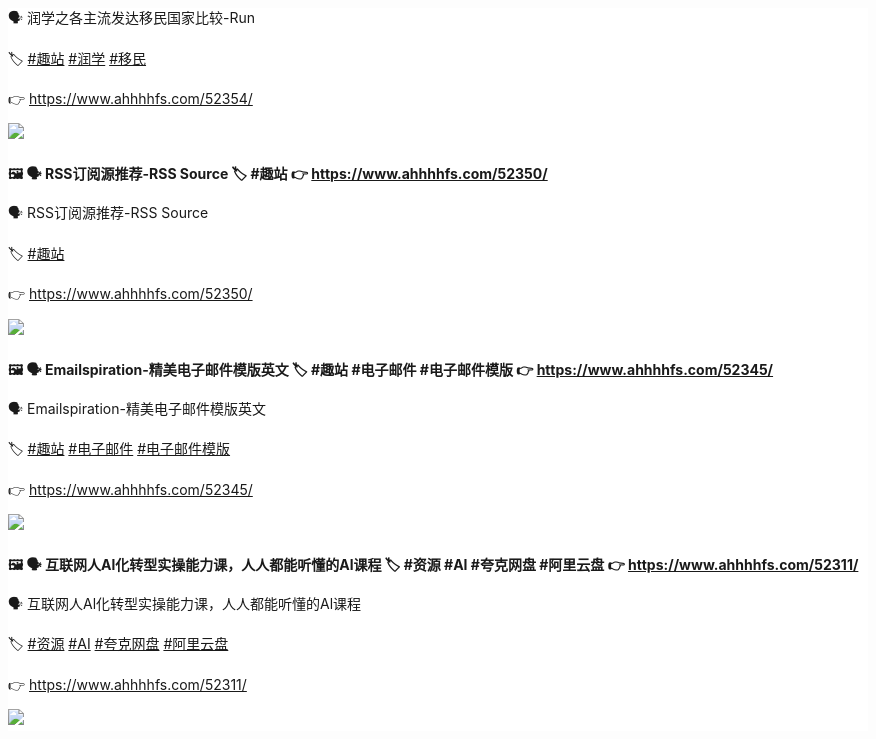 <p><span class="emoji">🗣️</span> 润学之各主流发达移民国家比较-Run<br><br><span class="emoji">🏷️</span> <a href="https://t.me/abskoop/6279?q=%23%E8%B6%A3%E7%AB%99">#趣站</a> <a href="https://t.me/abskoop/6279?q=%23%E6%B6%A6%E5%AD%A6">#润学</a> <a href="https://t.me/abskoop/6279?q=%23%E7%A7%BB%E6%B0%91">#移民</a><br><br><span class="emoji">👉</span> <a href="https://www.ahhhhfs.com/52354/" target="_blank" rel="noopener">https://www.ahhhhfs.com/52354/</a></p><img src="https://cdn5.cdn-telegram.org/file/a4zMYzZjA9KjldKCQxvo7KToyl4xCK9ZbnTKLCG0i_5BnQz8Ec31H8eec8IAvYf_a7UPcA8Xwf7sNtJWnYtDkXuZ0zFyyQ_9No2Vm660tTUdYU0RuajgHH1-x_rH-UkJRjujbwSAchWNzNsVIf_BS5PapzQdZaqN6Rw7cCo5o7zokJrN7a-JM-COPhqyco24w4D_tfh9825WsyVx_IlWJI4mPjofnnINChjX32QCX56-BDp2eAwcKXLUcneoxNkPpqmAObNijgxusy_5zxifiLrf_E8V7CIh0-L2zP9-VPl9F_WExQZ0LT5ggNGikVwQvZpzEYMmQuaz99H5bhnyug.jpg" referrerpolicy="no-referrer">

#### 🖼 🗣️ RSS订阅源推荐-RSS Source 🏷️ #趣站 👉 https://www.ahhhhfs.com/52350/
<p><span class="emoji">🗣️</span> RSS订阅源推荐-RSS Source<br><br><span class="emoji">🏷️</span> <a href="https://t.me/abskoop/6278?q=%23%E8%B6%A3%E7%AB%99">#趣站</a><br><br><span class="emoji">👉</span> <a href="https://www.ahhhhfs.com/52350/" target="_blank" rel="noopener">https://www.ahhhhfs.com/52350/</a></p><img src="https://cdn5.cdn-telegram.org/file/Hyg9R1KTwL7o0ft6M69fSHy-Vr_alykju-nm1oHy--uK7hf85OAwv8agORvfyB843pePy6n3Jq3M2up7vxSwMUkzGPnRrLPYcz8cnBFZ4UisuQnW0N_yoRV9yB0sl4S4KsHVlHP-W4dWo5_fCl-aocS5RffIZoDa8BESkA123vHHpx4W0Ox5iuxK8LabbbI_Wjd1u-hm5K9MkThfBPHulzUCkWpp0i5jPpNib7ohdvXU4LTh_Gy4upprkrwcdO6vI3_cgZfjYTEz0bQKMnRx9ckPWh9hqpujTYLJ6CgUZcJAuA199aGbFxmspUlZVvp2eGtmkA73en9QVLQHMT1CQQ.jpg" referrerpolicy="no-referrer">

#### 🖼 🗣️ Emailspiration-精美电子邮件模版英文 🏷️ #趣站 #电子邮件 #电子邮件模版 👉 https://www.ahhhhfs.com/52345/
<p><span class="emoji">🗣️</span> Emailspiration-精美电子邮件模版英文<br><br><span class="emoji">🏷️</span> <a href="https://t.me/abskoop/6277?q=%23%E8%B6%A3%E7%AB%99">#趣站</a> <a href="https://t.me/abskoop/6277?q=%23%E7%94%B5%E5%AD%90%E9%82%AE%E4%BB%B6">#电子邮件</a> <a href="https://t.me/abskoop/6277?q=%23%E7%94%B5%E5%AD%90%E9%82%AE%E4%BB%B6%E6%A8%A1%E7%89%88">#电子邮件模版</a><br><br><span class="emoji">👉</span> <a href="https://www.ahhhhfs.com/52345/" target="_blank" rel="noopener">https://www.ahhhhfs.com/52345/</a></p><img src="https://cdn5.cdn-telegram.org/file/LEytM3PkOgD5bYcjYHJ8uAyRVUWDX9-bKYxnt-n0Ogno769zOXeBUYPXNEE-tjmz6sRAJlonmp7jcjjU2AhBxUOVASFjyheJ37HBiqvZbrCCVDkd8hmOzNTPuSOIjFW9fQp9lEeXyHi-dNGRbmk4fwhraTGXRd2BTuDuhWFx8wGGPBaGIAnboP7GLMIzxM0Qtw6w3d5Wx73eypcZV-UpUbrzlCl70zc3hh7FmjtYyACN50dpnPdHG1bD1U753Y5B_USZxMPhajbcFMj8rZn_h9D1l4moWP9VwJiXGm-wkmv_NF7fizNedhQk7n6TVd7cGQXQKupZb_M8rNLOmMr1tA.jpg" referrerpolicy="no-referrer">

#### 🖼 🗣️ 互联网人Al化转型实操能力课，人人都能听懂的Al课程 🏷️ #资源 #AI #夸克网盘 #阿里云盘 👉 https://www.ahhhhfs.com/52311/
<p><span class="emoji">🗣️</span> 互联网人Al化转型实操能力课，人人都能听懂的Al课程<br><br><span class="emoji">🏷️</span> <a href="https://t.me/abskoop/6276?q=%23%E8%B5%84%E6%BA%90">#资源</a> <a href="https://t.me/abskoop/6276?q=%23AI">#AI</a> <a href="https://t.me/abskoop/6276?q=%23%E5%A4%B8%E5%85%8B%E7%BD%91%E7%9B%98">#夸克网盘</a> <a href="https://t.me/abskoop/6276?q=%23%E9%98%BF%E9%87%8C%E4%BA%91%E7%9B%98">#阿里云盘</a><br><br><span class="emoji">👉</span> <a href="https://www.ahhhhfs.com/52311/" target="_blank" rel="noopener">https://www.ahhhhfs.com/52311/</a></p><img src="https://cdn5.cdn-telegram.org/file/L9cm9LjI4qo9az16PVvXKAIcN_q0y9FCFD8xgxh5XW-y1CHyQREoTvK5T6J45LXkAN7g424OPfJNBsj67JR6DsUDb4e5CSaJPQYplvajdQw8P0DB2qgTf4vdSrIpf4nJDIEl_ELr3gU35lAsF7FG6nx9DECjiF5ITrad-B_ushvYRX_hEIP50ghI70jr0FHNosP6E7gp3nQJD1M-PAdf8FTH2_9Fr5-mVLNq9XNm5vVx7hPm9gd4lYL-1sb7xv-l5wQ_r60lCPF-jfMt_zkWPufmf7-M0NnmI0-Hs12-NI_mGMQc_MwMeJzu1AJPMmUpev0XI7c-DGuPkX3McTsDQg.jpg" referrerpolicy="no-referrer">


